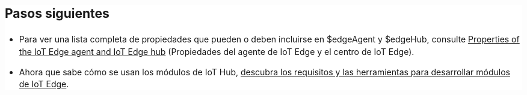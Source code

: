 ## <a name="next-steps"></a>Pasos siguientes

* Para ver una lista completa de propiedades que pueden o deben incluirse en $edgeAgent y $edgeHub, consulte [Properties of the IoT Edge agent and IoT Edge hub](module-edgeagent-edgehub.md) (Propiedades del agente de IoT Edge y el centro de IoT Edge).

* Ahora que sabe cómo se usan los módulos de IoT Hub, [descubra los requisitos y las herramientas para desarrollar módulos de IoT Edge](module-development.md).
